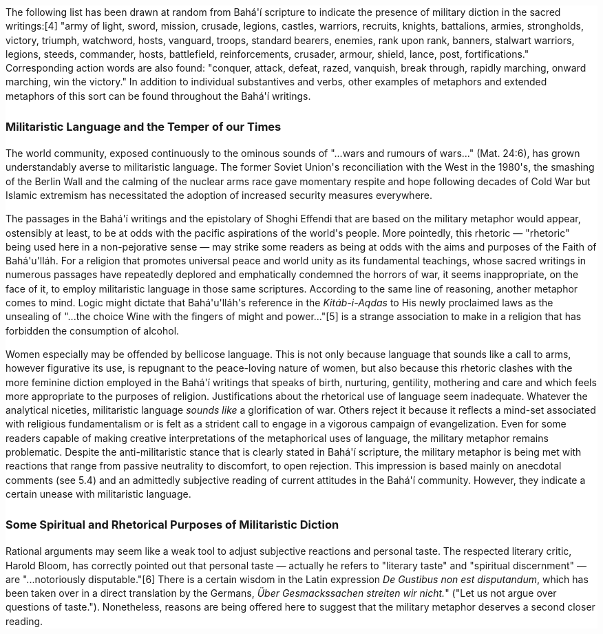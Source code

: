 The following list has been drawn at random from Bahá'í scripture to indicate the presence of military diction in the sacred writings:\[4\] "army of light, sword, mission, crusade, legions, castles, warriors, recruits, knights, battalions, armies, strongholds, victory, triumph, watchword, hosts, vanguard, troops, standard bearers, enemies, rank upon rank, banners, stalwart warriors, legions, steeds, commander, hosts, battlefield, reinforcements, crusader, armour, shield, lance, post, fortifications." Corresponding action words are also found: "conquer, attack, defeat, razed, vanquish, break through, rapidly marching, onward marching, win the victory." In addition to individual substantives and verbs, other examples of metaphors and extended metaphors of this sort can be found throughout the Bahá'í writings.

### Militaristic Language and the Temper of our Times

The world community, exposed continuously to the ominous sounds of "...wars and rumours of wars..." (Mat. 24:6), has grown understandably averse to militaristic language. The former Soviet Union's reconciliation with the West in the 1980's, the smashing of the Berlin Wall and the calming of the nuclear arms race gave momentary respite and hope following decades of Cold War but Islamic extremism has necessitated the adoption of increased security measures everywhere.

The passages in the Bahá'í writings and the epistolary of Shoghi Effendi that are based on the military metaphor would appear, ostensibly at least, to be at odds with the pacific aspirations of the world's people. More pointedly, this rhetoric — "rhetoric" being used here in a non-pejorative sense — may strike some readers as being at odds with the aims and purposes of the Faith of Bahá'u'lláh. For a religion that promotes universal peace and world unity as its fundamental teachings, whose sacred writings in numerous passages have repeatedly deplored and emphatically condemned the horrors of war, it seems inappropriate, on the face of it, to employ militaristic language in those same scriptures. According to the same line of reasoning, another metaphor comes to mind. Logic might dictate that Bahá'u'lláh's reference in the _Kitáb-i-Aqdas_ to His newly proclaimed laws as the unsealing of "...the choice Wine with the fingers of might and power..."\[5\] is a strange association to make in a religion that has forbidden the consumption of alcohol.

Women especially may be offended by bellicose language. This is not only because language that sounds like a call to arms, however figurative its use, is repugnant to the peace-loving nature of women, but also because this rhetoric clashes with the more feminine diction employed in the Bahá'í writings that speaks of birth, nurturing, gentility, mothering and care and which feels more appropriate to the purposes of religion. Justifications about the rhetorical use of language seem inadequate. Whatever the analytical niceties, militaristic language _sounds like_ a glorification of war. Others reject it because it reflects a mind-set associated with religious fundamentalism or is felt as a strident call to engage in a vigorous campaign of evangelization. Even for some readers capable of making creative interpretations of the metaphorical uses of language, the military metaphor remains problematic. Despite the anti-militaristic stance that is clearly stated in Bahá'í scripture, the military metaphor is being met with reactions that range from passive neutrality to discomfort, to open rejection. This impression is based mainly on anecdotal comments (see 5.4) and an admittedly subjective reading of current attitudes in the Bahá'í community. However, they indicate a certain unease with militaristic language.

### Some Spiritual and Rhetorical Purposes of Militaristic Diction

Rational arguments may seem like a weak tool to adjust subjective reactions and personal taste. The respected literary critic, Harold Bloom, has correctly pointed out that personal taste — actually he refers to "literary taste" and "spiritual discernment" — are "...notoriously disputable."\[6\] There is a certain wisdom in the Latin expression _De Gustibus non est disputandum_, which has been taken over in a direct translation by the Germans, _Über Gesmackssachen streiten wir nicht._" ("Let us not argue over questions of taste."). Nonetheless, reasons are being offered here to suggest that the military metaphor deserves a second closer reading.
